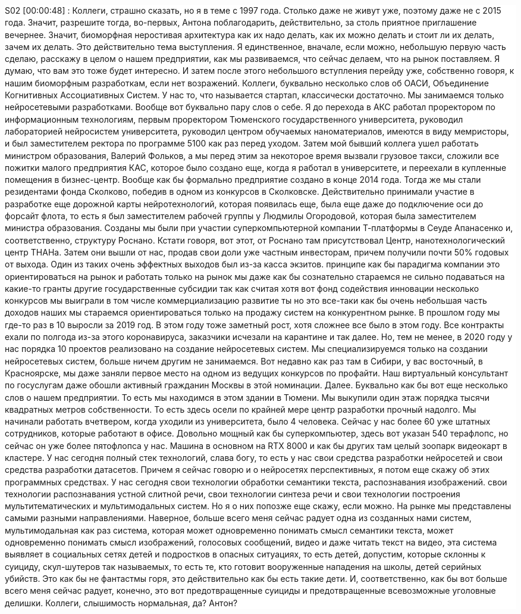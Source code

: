 S02 [00:00:48]  : Коллеги, страшно сказать, но я в теме с 1997 года. Столько даже не живут уже, поэтому даже не с 2015 года. Значит, разрешите тогда, во-первых, Антона поблагодарить, действительно, за столь приятное приглашение вечернее. Значит, биоморфная неростивая архитектура как их надо делать, как их можно делать и стоит ли их делать, зачем их делать. Это действительно тема выступления. Я единственное, вначале, если можно, небольшую первую часть сделаю, расскажу в целом о нашем предприятии, как мы развиваемся, что сейчас делаем, что на рынок поставляем. Я думаю, что вам это тоже будет интересно. И затем после этого небольшого вступления перейду уже, собственно говоря, к нашим биоморфным разработкам, если нет возражений. Коллеги, буквально несколько слов об ОАСИ, Объединение Когнитивных Ассоциативных Систем. У нас то, что называется стартап, классически достаточно. Мы занимаемся только нейросетевыми разработками. Вообще вот буквально пару слов о себе. Я до перехода в АКС работал проректором по информационным технологиям, первым проректором Тюменского государственного университета, руководил лабораторией нейросистем университета, руководил центром обучаемых наноматериалов, имеются в виду мемристоры, и был заместителем ректора по программе 5100 как раз перед уходом. Затем мой бывший коллега ушел работать министром образования, Валерий Фольков, а мы перед этим за некоторое время вызвали грузовое такси, сложили все пожитки малого предприятия КАС, которое было создано еще, когда я работал в университете, и переехали в купленные помещения в бизнес-центр. Вообще как бы формально предприятие создано в конце 2014 года. Тогда же мы стали резидентами фонда Сколково, победив в одном из конкурсов в Сколковске. Действительно принимали участие в разработке еще дорожной карты нейротехнологий, которая появилась еще, была еще даже до подключение оси до форсайт флота, то есть я был заместителем рабочей группы у Людмилы Огородовой, которая была заместителем министра образования. Созданы мы были при участии суперкомпьютерной компании Т-платформы в Сеуде Апанасенко и, соответственно, структуру Роснано. Кстати говоря, вот этот, от Роснано там присутствовал Центр, нанотехнологический центр ТНАНа. Затем они вышли от нас, продав свои доли уже частным инвесторам, причем получили почти 50% годовых от выхода. Один из таких очень эффектных выходов был из-за касса экзитов. принципе как бы парадигма компании это ориентироваться на рынок и работать только на рынок мы даже как бы сознательно стараемся не сильно подаваться на какие-то гранты другие государственные субсидии так как считая хотя вот фонд содействия инновации несколько конкурсов мы выиграли в том числе коммерциализацию развитие ты но это все-таки как бы очень небольшая часть доходов наших мы стараемся ориентироваться только на продажу систем на конкурентном рынке. В прошлом году мы где-то раз в 10 выросли за 2019 год. В этом году тоже заметный рост, хотя сложнее все было в этом году. Все контракты ехали по полгода из-за этого коронавируса, заказчики исчезали на карантине и так далее. Но, тем не менее, в 2020 году у нас порядка 10 проектов реализовано на создание нейросетевых систем. Мы специализируемся только на создании нейросетевых систем, больше ничем другим не занимаемся. Вот недавно как раз там в Сибири, у вас восточный, в Красноярске, мы даже заняли первое место на одном из ведущих конкурсов по профайти. Наш виртуальный консультант по госуслугам даже обошли активный гражданин Москвы в этой номинации. Далее. Буквально как бы вот еще несколько слов о нашем предприятии. То есть мы находимся в этом здании в Тюмени. Мы выкупили один этаж порядка тысячи квадратных метров собственности. То есть здесь осели по крайней мере центр разработки прочный надолго. Мы начинали работать вчетвером, когда уходили из университета, было 4 человека. Сейчас у нас более 60 уже штатных сотрудников, которые работают в офисе. Довольно мощный как бы суперкомпьютер, здесь вот указан 540 терафлопс, но сейчас он уже более пятофлопса у нас. Машина в основном на RTX 8000 и как бы других там целый зоопарк видеокарт в кластере. У нас сегодня полный стек технологий, слава богу, то есть у нас свои средства разработки нейросетей и свои средства разработки датасетов. Причем я сейчас говорю и о нейросетях перспективных, я потом еще скажу об этих программных средствах. У нас сегодня свои технологии обработки семантики текста, распознавания изображений. свои технологии распознавания устной слитной речи, свои технологии синтеза речи и свои технологии построения мультитематических и мультимодальных систем. Но я о них попозже еще скажу, если можно. На рынке мы представлены самыми разными направлениями. Наверное, больше всего меня сейчас радует одна из созданных нами систем, мультимодальная как раз система, которая может одновременно понимать смысл семантики текста, может одновременно понимать смысл изображений, голосовых сообщений, видео и даже читать текст на видео, эта система выявляет в социальных сетях детей и подростков в опасных ситуациях, то есть детей, допустим, которые склонны к суициду, скул-шутеров так называемых, то есть те, кто готовит вооруженные нападения на школы, детей серийных убийств. Это как бы не фантастмы горя, это действительно как бы есть такие дети. И, соответственно, как бы вот больше всего меня сейчас радует, конечно, это вот предотвращенные суициды и предотвращенные всевозможные уголовные делишки. Коллеги, слышимость нормальная, да? Антон? 

